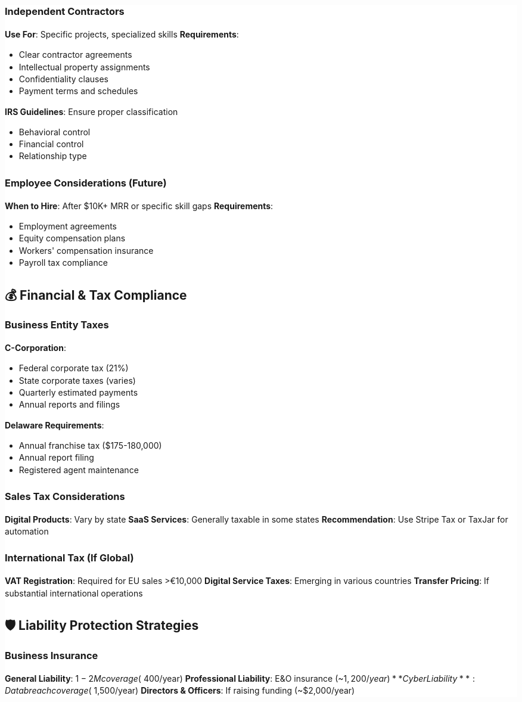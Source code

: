 ### Independent Contractors
**Use For**: Specific projects, specialized skills
**Requirements**:
- Clear contractor agreements
- Intellectual property assignments
- Confidentiality clauses
- Payment terms and schedules

**IRS Guidelines**: Ensure proper classification
- Behavioral control
- Financial control  
- Relationship type

### Employee Considerations (Future)
**When to Hire**: After $10K+ MRR or specific skill gaps
**Requirements**:
- Employment agreements
- Equity compensation plans
- Workers' compensation insurance
- Payroll tax compliance

## 💰 Financial & Tax Compliance

### Business Entity Taxes
**C-Corporation**:
- Federal corporate tax (21%)
- State corporate taxes (varies)
- Quarterly estimated payments
- Annual reports and filings

**Delaware Requirements**:
- Annual franchise tax ($175-180,000)
- Annual report filing
- Registered agent maintenance

### Sales Tax Considerations
**Digital Products**: Vary by state
**SaaS Services**: Generally taxable in some states
**Recommendation**: Use Stripe Tax or TaxJar for automation

### International Tax (If Global)
**VAT Registration**: Required for EU sales >€10,000
**Digital Service Taxes**: Emerging in various countries
**Transfer Pricing**: If substantial international operations

## 🛡️ Liability Protection Strategies

### Business Insurance
**General Liability**: $1-2M coverage (~$400/year)
**Professional Liability**: E&O insurance (~$1,200/year)
**Cyber Liability**: Data breach coverage (~$1,500/year)
**Directors & Officers**: If raising funding (~$2,000/year)
